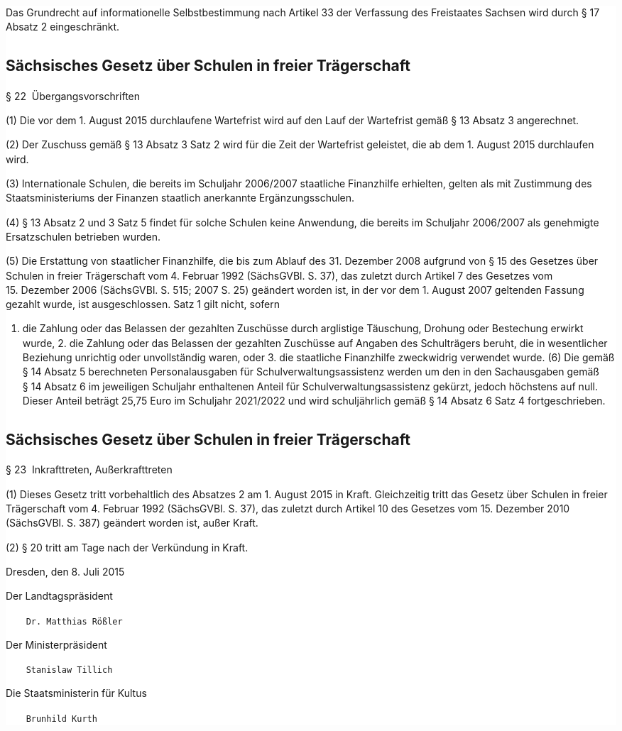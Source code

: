 Das Grundrecht auf informationelle Selbstbestimmung nach Artikel 33 der Verfassung des Freistaates Sachsen wird durch § 17 Absatz 2 eingeschränkt.


## Sächsisches Gesetz über Schulen in freier Trägerschaft 
 § 22  Übergangsvorschriften

(1) Die vor dem 1. August 2015 durchlaufene Wartefrist wird auf den Lauf der Wartefrist gemäß § 13 Absatz 3 angerechnet.

(2) Der Zuschuss gemäß § 13 Absatz 3 Satz 2 wird für die Zeit der Wartefrist geleistet, die ab dem 1. August 2015 durchlaufen wird.

(3) Internationale Schulen, die bereits im Schuljahr 2006/2007 staatliche Finanzhilfe erhielten, gelten als mit Zustimmung des Staatsministeriums der Finanzen staatlich anerkannte Ergänzungsschulen.

(4) § 13 Absatz 2 und 3 Satz 5 findet für solche Schulen keine Anwendung, die bereits im Schuljahr 2006/2007 als genehmigte Ersatzschulen betrieben wurden.

(5) Die Erstattung von staatlicher Finanzhilfe, die bis zum Ablauf des 31. Dezember 2008 aufgrund von § 15 des
Gesetzes über Schulen in freier Trägerschaft
        vom 4. Februar 1992 (SächsGVBl. S. 37), das zuletzt durch Artikel 7 des Gesetzes vom 15. Dezember 2006 (SächsGVBl. S. 515; 2007 S. 25) geändert worden ist, in der vor dem 1. August 2007 geltenden Fassung gezahlt wurde, ist ausgeschlossen. Satz 1 gilt nicht, sofern

1. die Zahlung oder das Belassen der gezahlten Zuschüsse durch arglistige Täuschung, Drohung oder Bestechung erwirkt wurde, 2. die Zahlung oder das Belassen der gezahlten Zuschüsse auf Angaben des Schulträgers beruht, die in wesentlicher Beziehung unrichtig oder unvollständig waren, oder 3. die staatliche Finanzhilfe zweckwidrig verwendet wurde. (6) Die gemäß § 14 Absatz 5 berechneten Personalausgaben für Schulverwaltungsassistenz werden um den in den Sachausgaben gemäß § 14 Absatz 6 im jeweiligen Schuljahr enthaltenen Anteil für Schulverwaltungsassistenz gekürzt, jedoch höchstens auf null. Dieser Anteil beträgt 25,75 Euro im Schuljahr 2021/2022 und wird schuljährlich gemäß § 14 Absatz 6 Satz 4 fortgeschrieben.


## Sächsisches Gesetz über Schulen in freier Trägerschaft 
 § 23  Inkrafttreten, Außerkrafttreten

(1) Dieses Gesetz tritt vorbehaltlich des Absatzes 2 am 1. August 2015 in Kraft. Gleichzeitig tritt das
Gesetz über Schulen in freier Trägerschaft
        vom 4. Februar 1992 (SächsGVBl. S. 37), das zuletzt durch Artikel 10 des Gesetzes vom 15. Dezember 2010 (SächsGVBl. S. 387) geändert worden ist, außer Kraft.

(2) § 20 tritt am Tage nach der Verkündung in Kraft.

Dresden, den 8. Juli 2015

Der Landtagspräsident
        
        Dr. Matthias Rößler

Der Ministerpräsident
        
        Stanislaw Tillich

Die Staatsministerin für Kultus
        
        Brunhild Kurth

